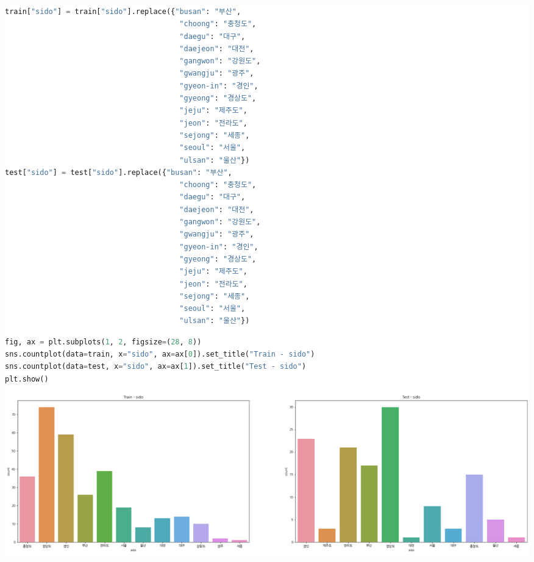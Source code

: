
```python
train["sido"] = train["sido"].replace({"busan": "부산",
                                        "choong": "충청도",
                                        "daegu": "대구",
                                        "daejeon": "대전",
                                        "gangwon": "강원도",
                                        "gwangju": "광주",
                                        "gyeon-in": "경인",
                                        "gyeong": "경상도",
                                        "jeju": "제주도",
                                        "jeon": "전라도",
                                        "sejong": "세종",
                                        "seoul": "서울",
                                        "ulsan": "울산"})
test["sido"] = test["sido"].replace({"busan": "부산",
                                        "choong": "충청도",
                                        "daegu": "대구",
                                        "daejeon": "대전",
                                        "gangwon": "강원도",
                                        "gwangju": "광주",
                                        "gyeon-in": "경인",
                                        "gyeong": "경상도",
                                        "jeju": "제주도",
                                        "jeon": "전라도",
                                        "sejong": "세종",
                                        "seoul": "서울",
                                        "ulsan": "울산"})
```


```python
fig, ax = plt.subplots(1, 2, figsize=(28, 8))
sns.countplot(data=train, x="sido", ax=ax[0]).set_title("Train - sido")
sns.countplot(data=test, x="sido", ax=ax[1]).set_title("Test - sido")
plt.show()
```


    
![png](TEMPLATE/hospital_open_close_prediction_forecast_files/hospital_open_close_prediction_forecast_32_0.png)
    